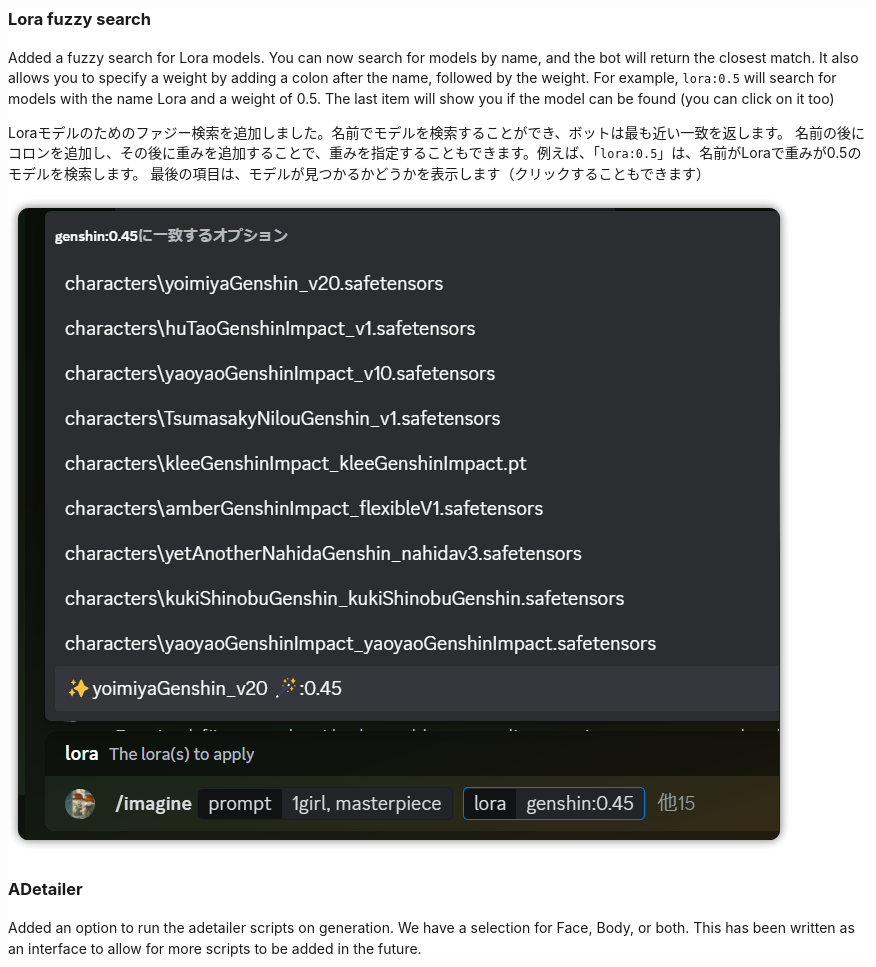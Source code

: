 ### Lora fuzzy search

Added a fuzzy search for Lora models. You can now search for models by name, and the bot will return the closest match.
It also allows you to specify a weight by adding a colon after the name, followed by the weight. For example, `lora:0.5` will search for models with the name Lora and a weight of 0.5.
The last item will show you if the model can be found (you can click on it too)

Loraモデルのためのファジー検索を追加しました。名前でモデルを検索することができ、ボットは最も近い一致を返します。
名前の後にコロンを追加し、その後に重みを追加することで、重みを指定することもできます。例えば、「`lora:0.5`」は、名前がLoraで重みが0.5のモデルを検索します。
最後の項目は、モデルが見つかるかどうかを表示します（クリックすることもできます）

![lora fuzzy search](/document/015_lora.png?raw=true)

### ADetailer

Added an option to run the adetailer scripts on generation. We have a selection for Face, Body, or both.
This has been written as an interface to allow for more scripts to be added in the future.
